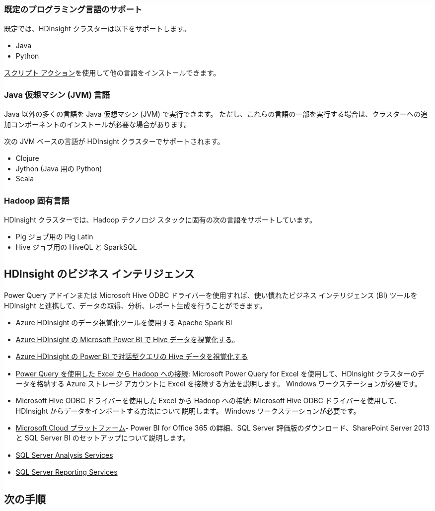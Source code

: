 ### <a name="default-programming-language-support"></a>既定のプログラミング言語のサポート
既定では、HDInsight クラスターは以下をサポートします。

* Java
* Python

[スクリプト アクション](../hdinsight-hadoop-script-actions-linux.md)を使用して他の言語をインストールできます。

### <a name="java-virtual-machine-jvm-languages"></a>Java 仮想マシン (JVM) 言語
Java 以外の多くの言語を Java 仮想マシン (JVM) で実行できます。 ただし、これらの言語の一部を実行する場合は、クラスターへの追加コンポーネントのインストールが必要な場合があります。

次の JVM ベースの言語が HDInsight クラスターでサポートされます。

* Clojure
* Jython (Java 用の Python)
* Scala

### <a name="hadoop-specific-languages"></a>Hadoop 固有言語
HDInsight クラスターでは、Hadoop テクノロジ スタックに固有の次の言語をサポートしています。

* Pig ジョブ用の Pig Latin
* Hive ジョブ用の HiveQL と SparkSQL

## <a name="business-intelligence-on-hdinsight"></a>HDInsight のビジネス インテリジェンス
Power Query アドインまたは Microsoft Hive ODBC ドライバーを使用すれば、使い慣れたビジネス インテリジェンス (BI) ツールを HDInsight と連携して、データの取得、分析、レポート生成を行うことができます。

* [Azure HDInsight のデータ視覚化ツールを使用する Apache Spark BI](../spark/apache-spark-use-bi-tools.md)

* [Azure HDInsight の Microsoft Power BI で Hive データを視覚化する](apache-hadoop-connect-hive-power-bi.md)。 

* [Azure HDInsight の Power BI で対話型クエリの Hive データを視覚化する](../interactive-query/apache-hadoop-connect-hive-power-bi-directquery.md)

* [Power Query を使用した Excel から Hadoop への接続](apache-hadoop-connect-excel-power-query.md): Microsoft Power Query for Excel を使用して、HDInsight クラスターのデータを格納する Azure ストレージ アカウントに Excel を接続する方法を説明します。 Windows ワークステーションが必要です。 

* [Microsoft Hive ODBC ドライバーを使用した Excel から Hadoop への接続](apache-hadoop-connect-excel-hive-odbc-driver.md): Microsoft Hive ODBC ドライバーを使用して、HDInsight からデータをインポートする方法について説明します。 Windows ワークステーションが必要です。 

* [Microsoft Cloud プラットフォーム](http://www.microsoft.com/server-cloud/solutions/business-intelligence/default.aspx)- Power BI for Office 365 の詳細、SQL Server 評価版のダウンロード、SharePoint Server 2013 と SQL Server BI のセットアップについて説明します。

* [SQL Server Analysis Services](http://msdn.microsoft.com/library/hh231701.aspx)

* [SQL Server Reporting Services](http://msdn.microsoft.com/library/ms159106.aspx)


## <a name="next-steps"></a>次の手順
